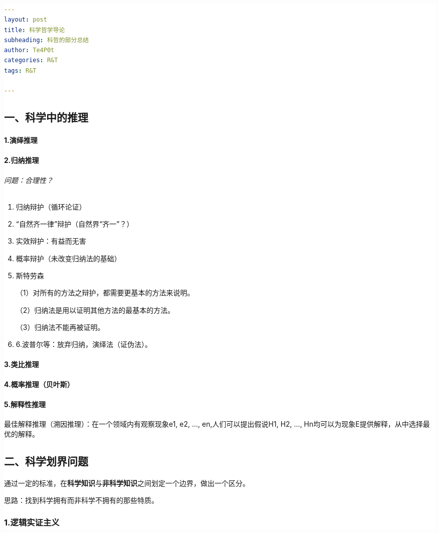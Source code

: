 ```yaml
---
layout: post
title: 科学哲学导论
subheading: 科哲的部分总结
author: Te4P0t
categories: R&T
tags: R&T

---
```




## 一、科学中的推理

#### 1.演绎推理

#### 2.归纳推理

###### 问题：合理性？

1. 归纳辩护（循环论证）

2. “自然齐一律”辩护（自然界“齐一”？）

3. 实效辩护：有益而无害

4. 概率辩护（未改变归纳法的基础）

5. 斯特劳森

   （1）对所有的方法之辩护，都需要更基本的方法来说明。

   （2）归纳法是用以证明其他方法的最基本的方法。

   （3）归纳法不能再被证明。

6. 6.波普尔等：放弃归纳，演绎法（证伪法）。

#### 3.类比推理

#### 4.概率推理（贝叶斯）

#### 5.解释性推理

最佳解释推理（溯因推理）：在一个领域内有观察现象e1, e2, ..., en,人们可以提出假说H1, H2, ..., Hn均可以为现象E提供解释，从中选择最优的解释。





## 二、科学划界问题

通过一定的标准，在**科学知识**与**非科学知识**之间划定一个边界，做出一个区分。

思路：找到科学拥有而非科学不拥有的那些特质。

### 1.逻辑实证主义
